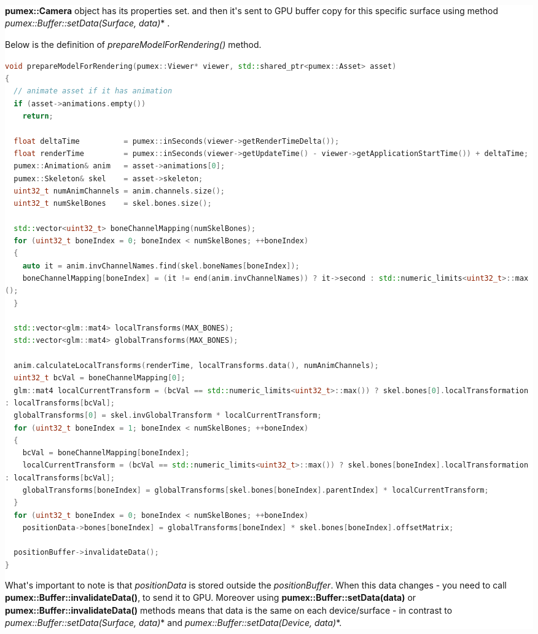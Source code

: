 **pumex::Camera** object has its properties set. and then it's sent to GPU buffer copy for this specific surface using method **pumex::Buffer::setData(Surface*, data)** .

Below is the definition of *prepareModelForRendering()* method.

```C++
void prepareModelForRendering(pumex::Viewer* viewer, std::shared_ptr<pumex::Asset> asset)
{
  // animate asset if it has animation
  if (asset->animations.empty())
    return;

  float deltaTime          = pumex::inSeconds(viewer->getRenderTimeDelta());
  float renderTime         = pumex::inSeconds(viewer->getUpdateTime() - viewer->getApplicationStartTime()) + deltaTime;
  pumex::Animation& anim   = asset->animations[0];
  pumex::Skeleton& skel    = asset->skeleton;
  uint32_t numAnimChannels = anim.channels.size();
  uint32_t numSkelBones    = skel.bones.size();

  std::vector<uint32_t> boneChannelMapping(numSkelBones);
  for (uint32_t boneIndex = 0; boneIndex < numSkelBones; ++boneIndex)
  {
    auto it = anim.invChannelNames.find(skel.boneNames[boneIndex]);
    boneChannelMapping[boneIndex] = (it != end(anim.invChannelNames)) ? it->second : std::numeric_limits<uint32_t>::max();
  }

  std::vector<glm::mat4> localTransforms(MAX_BONES);
  std::vector<glm::mat4> globalTransforms(MAX_BONES);

  anim.calculateLocalTransforms(renderTime, localTransforms.data(), numAnimChannels);
  uint32_t bcVal = boneChannelMapping[0];
  glm::mat4 localCurrentTransform = (bcVal == std::numeric_limits<uint32_t>::max()) ? skel.bones[0].localTransformation : localTransforms[bcVal];
  globalTransforms[0] = skel.invGlobalTransform * localCurrentTransform;
  for (uint32_t boneIndex = 1; boneIndex < numSkelBones; ++boneIndex)
  {
    bcVal = boneChannelMapping[boneIndex];
    localCurrentTransform = (bcVal == std::numeric_limits<uint32_t>::max()) ? skel.bones[boneIndex].localTransformation : localTransforms[bcVal];
    globalTransforms[boneIndex] = globalTransforms[skel.bones[boneIndex].parentIndex] * localCurrentTransform;
  }
  for (uint32_t boneIndex = 0; boneIndex < numSkelBones; ++boneIndex)
    positionData->bones[boneIndex] = globalTransforms[boneIndex] * skel.bones[boneIndex].offsetMatrix;

  positionBuffer->invalidateData();
}
```

What's important to note is that *positionData* is stored outside the *positionBuffer*. When this data changes - you need to call **pumex::Buffer::invalidateData()**, to send it to GPU. Moreover using **pumex::Buffer::setData(data)** or **pumex::Buffer::invalidateData()** methods means that data is the same on each device/surface - in contrast to **pumex::Buffer::setData(Surface*, data)** and **pumex::Buffer::setData(Device*, data)**.
